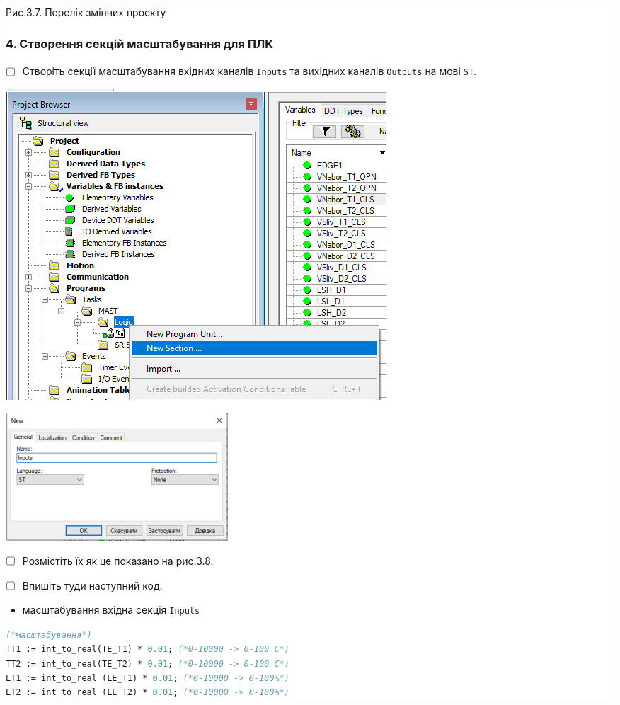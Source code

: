 Рис.3.7. Перелік змінних проекту

###  4. Створення секцій масштабування для ПЛК 

- [ ] Створіть секції масштабування вхідних каналів `Inputs`  та вихідних каналів `Outputs` на мові `ST`.

![image-20240103172608333](media3/image-20240103172608333.png)

![image-20240103172705880](media3/image-20240103172705880.png)

- [ ] Розмістіть їх як це показано на рис.3.8. 

- [ ] Впишіть туди наступний код:

- масштабування вхідна секція `Inputs`

```pascal
(*масштабування*)
TT1 := int_to_real(TE_T1) * 0.01; (*0-10000 -> 0-100 C*)
TT2 := int_to_real(TE_T2) * 0.01; (*0-10000 -> 0-100 C*)
LT1 := int_to_real (LE_T1) * 0.01; (*0-10000 -> 0-100%*)
LT2 := int_to_real (LE_T2) * 0.01; (*0-10000 -> 0-100%*)
```

